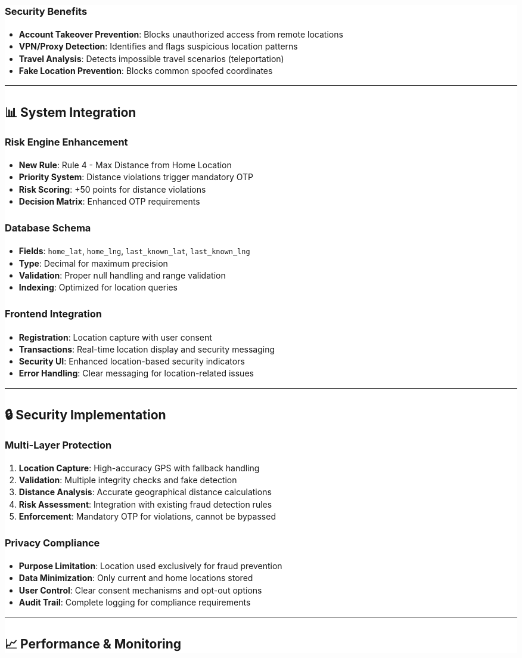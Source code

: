 ### **Security Benefits**
- **Account Takeover Prevention**: Blocks unauthorized access from remote locations
- **VPN/Proxy Detection**: Identifies and flags suspicious location patterns
- **Travel Analysis**: Detects impossible travel scenarios (teleportation)
- **Fake Location Prevention**: Blocks common spoofed coordinates

---

## 📊 **System Integration**

### **Risk Engine Enhancement**
- **New Rule**: Rule 4 - Max Distance from Home Location
- **Priority System**: Distance violations trigger mandatory OTP
- **Risk Scoring**: +50 points for distance violations
- **Decision Matrix**: Enhanced OTP requirements

### **Database Schema**
- **Fields**: `home_lat`, `home_lng`, `last_known_lat`, `last_known_lng`
- **Type**: Decimal for maximum precision
- **Validation**: Proper null handling and range validation
- **Indexing**: Optimized for location queries

### **Frontend Integration**
- **Registration**: Location capture with user consent
- **Transactions**: Real-time location display and security messaging
- **Security UI**: Enhanced location-based security indicators
- **Error Handling**: Clear messaging for location-related issues

---

## 🔒 **Security Implementation**

### **Multi-Layer Protection**
1. **Location Capture**: High-accuracy GPS with fallback handling
2. **Validation**: Multiple integrity checks and fake detection
3. **Distance Analysis**: Accurate geographical distance calculations
4. **Risk Assessment**: Integration with existing fraud detection rules
5. **Enforcement**: Mandatory OTP for violations, cannot be bypassed

### **Privacy Compliance**
- **Purpose Limitation**: Location used exclusively for fraud prevention
- **Data Minimization**: Only current and home locations stored
- **User Control**: Clear consent mechanisms and opt-out options
- **Audit Trail**: Complete logging for compliance requirements

---

## 📈 **Performance & Monitoring**
